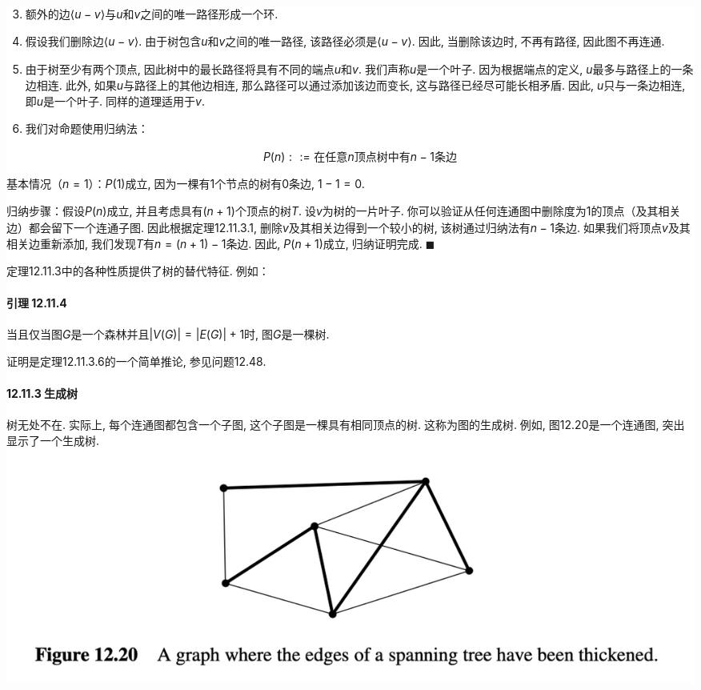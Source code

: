 3.  额外的边$\langle u-v \rangle$与$u$和$v$之间的唯一路径形成一个环.

4.  假设我们删除边$\langle u-v \rangle$.
    由于树包含$u$和$v$之间的唯一路径, 该路径必须是$\langle u-v \rangle$.
    因此, 当删除该边时, 不再有路径, 因此图不再连通.

5.  由于树至少有两个顶点, 因此树中的最长路径将具有不同的端点$u$和$v$.
    我们声称$u$是一个叶子. 因为根据端点的定义,
    $u$最多与路径上的一条边相连. 此外, 如果$u$与路径上的其他边相连,
    那么路径可以通过添加该边而变长, 这与路径已经尽可能长相矛盾. 因此,
    $u$只与一条边相连, 即$u$是一个叶子. 同样的道理适用于$v$.

6.  我们对命题使用归纳法：

    $$
     P(n) ::= \text{在任意} n \text{顶点树中有} n-1 \text{条边}
     $$

基本情况（$n = 1$）：$P(1)$成立, 因为一棵有1个节点的树有0条边, $1-1=0$.

归纳步骤：假设$P(n)$成立, 并且考虑具有$(n+1)$个顶点的树$T$.
设$v$为树的一片叶子.
你可以验证从任何连通图中删除度为1的顶点（及其相关边）都会留下一个连通子图.
因此根据定理12.11.3.1, 删除$v$及其相关边得到一个较小的树,
该树通过归纳法有$n-1$条边. 如果我们将顶点$v$及其相关边重新添加,
我们发现$T$有$n = (n+1) - 1$条边. 因此, $P(n+1)$成立, 归纳证明完成.
$\blacksquare$

</div>

定理12.11.3中的各种性质提供了树的替代特征. 例如：

<div class="lem" markdown="1">

#### 引理 12.11.4

当且仅当图$G$是一个森林并且$|V(G)| = |E(G)| + 1$时, 图$G$是一棵树.

</div>

证明是定理12.11.3.6的一个简单推论, 参见问题12.48.

#### 12.11.3 生成树

树无处不在. 实际上, 每个连通图都包含一个子图,
这个子图是一棵具有相同顶点的树. 这称为图的生成树. 例如,
图12.20是一个连通图, 突出显示了一个生成树.

![](images/clipboard-3896843565.png)
